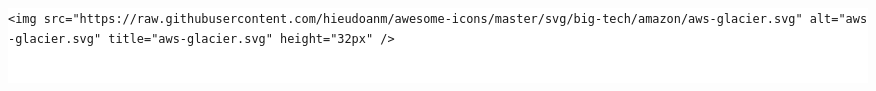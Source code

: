     <img src="https://raw.githubusercontent.com/hieudoanm/awesome-icons/master/svg/big-tech/amazon/aws-glacier.svg" alt="aws-glacier.svg" title="aws-glacier.svg" height="32px" />
  </a>
</div>
<div style="display:inline-flex;justify-content:center;align-items:center;width:48px">
  <a href="https://raw.githubusercontent.com/hieudoanm/awesome-icons/master/svg/big-tech/amazon/aws-iam.svg" target="_blank">